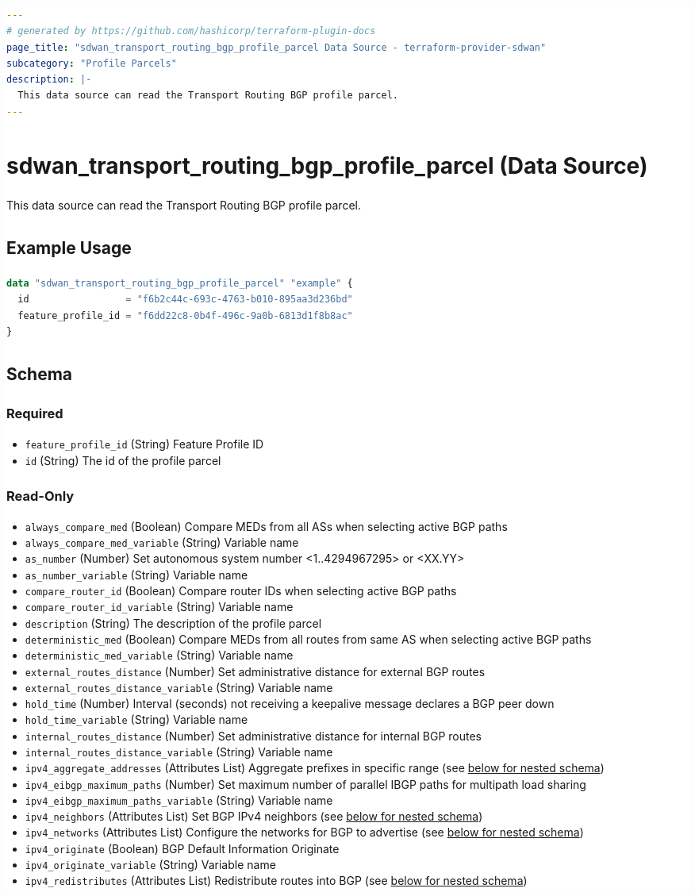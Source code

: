 ```yaml
---
# generated by https://github.com/hashicorp/terraform-plugin-docs
page_title: "sdwan_transport_routing_bgp_profile_parcel Data Source - terraform-provider-sdwan"
subcategory: "Profile Parcels"
description: |-
  This data source can read the Transport Routing BGP profile parcel.
---
```


# sdwan_transport_routing_bgp_profile_parcel (Data Source)

This data source can read the Transport Routing BGP profile parcel.

## Example Usage

```terraform
data "sdwan_transport_routing_bgp_profile_parcel" "example" {
  id                 = "f6b2c44c-693c-4763-b010-895aa3d236bd"
  feature_profile_id = "f6dd22c8-0b4f-496c-9a0b-6813d1f8b8ac"
}
```


## Schema

### Required

- `feature_profile_id` (String) Feature Profile ID
- `id` (String) The id of the profile parcel

### Read-Only

- `always_compare_med` (Boolean) Compare MEDs from all ASs when selecting active BGP paths
- `always_compare_med_variable` (String) Variable name
- `as_number` (Number) Set autonomous system number <1..4294967295> or <XX.YY>
- `as_number_variable` (String) Variable name
- `compare_router_id` (Boolean) Compare router IDs when selecting active BGP paths
- `compare_router_id_variable` (String) Variable name
- `description` (String) The description of the profile parcel
- `deterministic_med` (Boolean) Compare MEDs from all routes from same AS when selecting active BGP paths
- `deterministic_med_variable` (String) Variable name
- `external_routes_distance` (Number) Set administrative distance for external BGP routes
- `external_routes_distance_variable` (String) Variable name
- `hold_time` (Number) Interval (seconds) not receiving a keepalive message declares a BGP peer down
- `hold_time_variable` (String) Variable name
- `internal_routes_distance` (Number) Set administrative distance for internal BGP routes
- `internal_routes_distance_variable` (String) Variable name
- `ipv4_aggregate_addresses` (Attributes List) Aggregate prefixes in specific range (see [below for nested schema](#nestedatt--ipv4_aggregate_addresses))
- `ipv4_eibgp_maximum_paths` (Number) Set maximum number of parallel IBGP paths for multipath load sharing
- `ipv4_eibgp_maximum_paths_variable` (String) Variable name
- `ipv4_neighbors` (Attributes List) Set BGP IPv4 neighbors (see [below for nested schema](#nestedatt--ipv4_neighbors))
- `ipv4_networks` (Attributes List) Configure the networks for BGP to advertise (see [below for nested schema](#nestedatt--ipv4_networks))
- `ipv4_originate` (Boolean) BGP Default Information Originate
- `ipv4_originate_variable` (String) Variable name
- `ipv4_redistributes` (Attributes List) Redistribute routes into BGP (see [below for nested schema](#nestedatt--ipv4_redistributes))